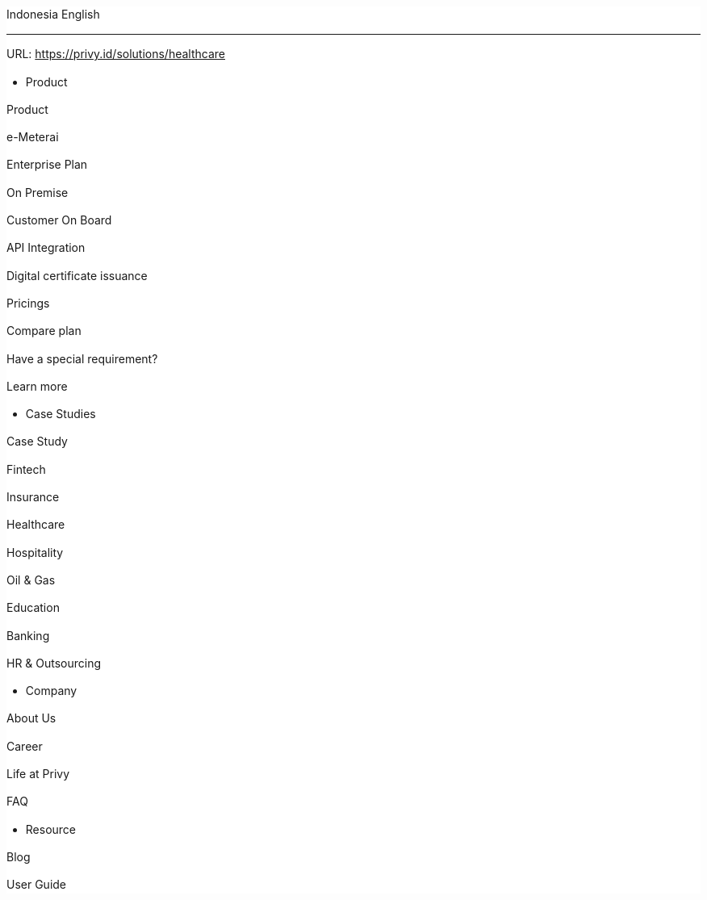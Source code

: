 Indonesia  English

---

URL: https://privy.id/solutions/healthcare

* Product

Product

e-Meterai

Enterprise Plan

On Premise

Customer On Board

API Integration

Digital certificate issuance

Pricings

Compare plan

Have a special requirement?

Learn more

  * Case Studies

Case Study

Fintech

Insurance

Healthcare

Hospitality

Oil & Gas

Education

Banking

HR & Outsourcing

  * Company

About Us

Career

Life at Privy

FAQ

  * Resource

Blog

User Guide
